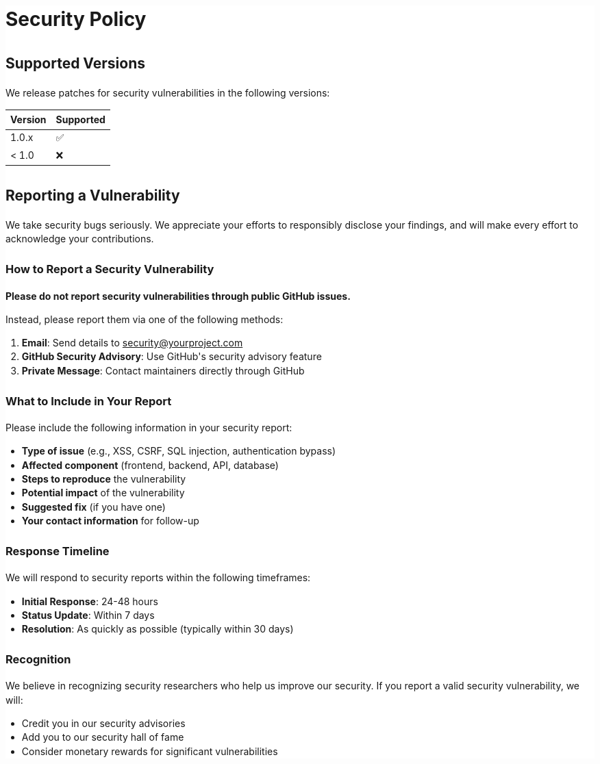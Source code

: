 # Security Policy

## Supported Versions

We release patches for security vulnerabilities in the following versions:

| Version | Supported          |
| ------- | ------------------ |
| 1.0.x   | :white_check_mark: |
| < 1.0   | :x:                |

## Reporting a Vulnerability

We take security bugs seriously. We appreciate your efforts to responsibly disclose your findings, and will make every effort to acknowledge your contributions.

### How to Report a Security Vulnerability

**Please do not report security vulnerabilities through public GitHub issues.**

Instead, please report them via one of the following methods:

1. **Email**: Send details to [security@yourproject.com](mailto:security@yourproject.com)
2. **GitHub Security Advisory**: Use GitHub's security advisory feature
3. **Private Message**: Contact maintainers directly through GitHub

### What to Include in Your Report

Please include the following information in your security report:

- **Type of issue** (e.g., XSS, CSRF, SQL injection, authentication bypass)
- **Affected component** (frontend, backend, API, database)
- **Steps to reproduce** the vulnerability
- **Potential impact** of the vulnerability
- **Suggested fix** (if you have one)
- **Your contact information** for follow-up

### Response Timeline

We will respond to security reports within the following timeframes:

- **Initial Response**: 24-48 hours
- **Status Update**: Within 7 days
- **Resolution**: As quickly as possible (typically within 30 days)

### Recognition

We believe in recognizing security researchers who help us improve our security. If you report a valid security vulnerability, we will:

- Credit you in our security advisories
- Add you to our security hall of fame
- Consider monetary rewards for significant vulnerabilities
